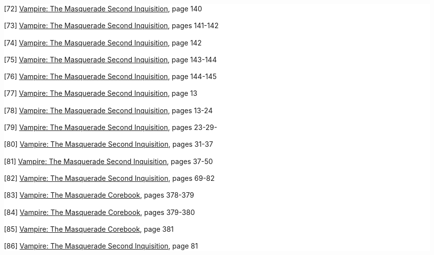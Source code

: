 [72] <a href="Vampire:_The_Masquerade_Second_Inquisition" class="wikilink"
title="Vampire: The Masquerade Second Inquisition">Vampire: The
Masquerade Second Inquisition</a>, page 140

[73] <a href="Vampire:_The_Masquerade_Second_Inquisition" class="wikilink"
title="Vampire: The Masquerade Second Inquisition">Vampire: The
Masquerade Second Inquisition</a>, pages 141-142

[74] <a href="Vampire:_The_Masquerade_Second_Inquisition" class="wikilink"
title="Vampire: The Masquerade Second Inquisition">Vampire: The
Masquerade Second Inquisition</a>, page 142

[75] <a href="Vampire:_The_Masquerade_Second_Inquisition" class="wikilink"
title="Vampire: The Masquerade Second Inquisition">Vampire: The
Masquerade Second Inquisition</a>, page 143-144

[76] <a href="Vampire:_The_Masquerade_Second_Inquisition" class="wikilink"
title="Vampire: The Masquerade Second Inquisition">Vampire: The
Masquerade Second Inquisition</a>, page 144-145

[77] <a href="Vampire:_The_Masquerade_Second_Inquisition" class="wikilink"
title="Vampire: The Masquerade Second Inquisition">Vampire: The
Masquerade Second Inquisition</a>, page 13

[78] <a href="Vampire:_The_Masquerade_Second_Inquisition" class="wikilink"
title="Vampire: The Masquerade Second Inquisition">Vampire: The
Masquerade Second Inquisition</a>, pages 13-24

[79] <a href="Vampire:_The_Masquerade_Second_Inquisition" class="wikilink"
title="Vampire: The Masquerade Second Inquisition">Vampire: The
Masquerade Second Inquisition</a>, pages 23-29-

[80] <a href="Vampire:_The_Masquerade_Second_Inquisition" class="wikilink"
title="Vampire: The Masquerade Second Inquisition">Vampire: The
Masquerade Second Inquisition</a>, pages 31-37

[81] <a href="Vampire:_The_Masquerade_Second_Inquisition" class="wikilink"
title="Vampire: The Masquerade Second Inquisition">Vampire: The
Masquerade Second Inquisition</a>, pages 37-50

[82] <a href="Vampire:_The_Masquerade_Second_Inquisition" class="wikilink"
title="Vampire: The Masquerade Second Inquisition">Vampire: The
Masquerade Second Inquisition</a>, pages 69-82

[83] <a href="Vampire:_The_Masquerade_Corebook" class="wikilink"
title="Vampire: The Masquerade Corebook">Vampire: The Masquerade
Corebook</a>, pages 378-379

[84] <a href="Vampire:_The_Masquerade_Corebook" class="wikilink"
title="Vampire: The Masquerade Corebook">Vampire: The Masquerade
Corebook</a>, pages 379-380

[85] <a href="Vampire:_The_Masquerade_Corebook" class="wikilink"
title="Vampire: The Masquerade Corebook">Vampire: The Masquerade
Corebook</a>, page 381

[86] <a href="Vampire:_The_Masquerade_Second_Inquisition" class="wikilink"
title="Vampire: The Masquerade Second Inquisition">Vampire: The
Masquerade Second Inquisition</a>, page 81
